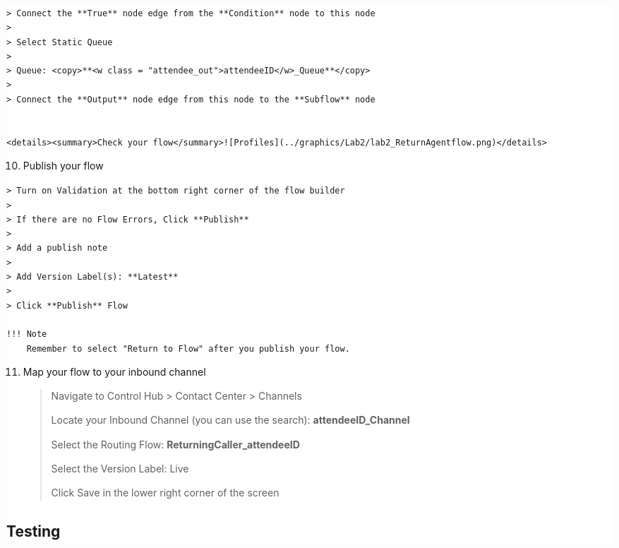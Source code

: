    > Connect the **True** node edge from the **Condition** node to this node
    > 
    > Select Static Queue
    >
    > Queue: <copy>**<w class = "attendee_out">attendeeID</w>_Queue**</copy>
    >
    > Connect the **Output** node edge from this node to the **Subflow** node


    <details><summary>Check your flow</summary>![Profiles](../graphics/Lab2/lab2_ReturnAgentflow.png)</details>

10.  Publish your flow

    > Turn on Validation at the bottom right corner of the flow builder
    >
    > If there are no Flow Errors, Click **Publish**
    >
    > Add a publish note
    >
    > Add Version Label(s): **Latest** 
    >
    > Click **Publish** Flow

    !!! Note
        Remember to select "Return to Flow" after you publish your flow.


11. Map your flow to your inbound channel
    
    > Navigate to Control Hub > Contact Center > Channels
    >
    > Locate your Inbound Channel (you can use the search): <copy>**<w class = "attendee_out">attendeeID</w>_Channel**</copy>
    >
    > Select the Routing Flow: <copy>**ReturningCaller_<w class = "attendee_out">attendeeID</w>**</copy>
    >
    > Select the Version Label: Live
    >
    > Click Save in the lower right corner of the screen


## Testing
